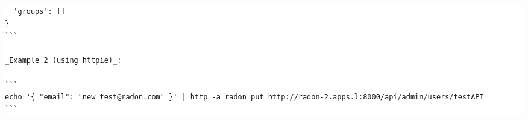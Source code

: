 ````
  'groups': []
}
```

_Example 2 (using httpie)_:

```
echo '{ "email": "new_test@radon.com" }' | http -a radon put http://radon-2.apps.l:8000/api/admin/users/testAPI
```
